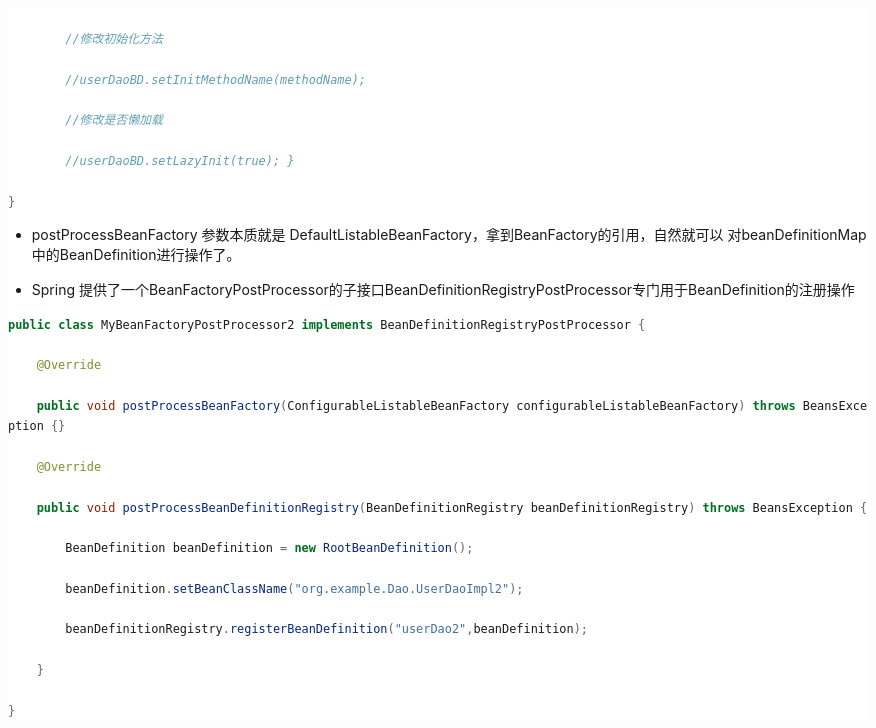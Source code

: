 ```java

        //修改初始化方法

        //userDaoBD.setInitMethodName(methodName);

        //修改是否懒加载

        //userDaoBD.setLazyInit(true); }

}
```

- postProcessBeanFactory 参数本质就是 DefaultListableBeanFactory，拿到BeanFactory的引用，自然就可以 对beanDefinitionMap中的BeanDefinition进行操作了。

- Spring 提供了一个BeanFactoryPostProcessor的子接口BeanDefinitionRegistryPostProcessor专门用于BeanDefinition的注册操作

```java
public class MyBeanFactoryPostProcessor2 implements BeanDefinitionRegistryPostProcessor {

    @Override

    public void postProcessBeanFactory(ConfigurableListableBeanFactory configurableListableBeanFactory) throws BeansException {}

    @Override

    public void postProcessBeanDefinitionRegistry(BeanDefinitionRegistry beanDefinitionRegistry) throws BeansException {

    	BeanDefinition beanDefinition = new RootBeanDefinition();

    	beanDefinition.setBeanClassName("org.example.Dao.UserDaoImpl2");

    	beanDefinitionRegistry.registerBeanDefinition("userDao2",beanDefinition);

    }

}
```
